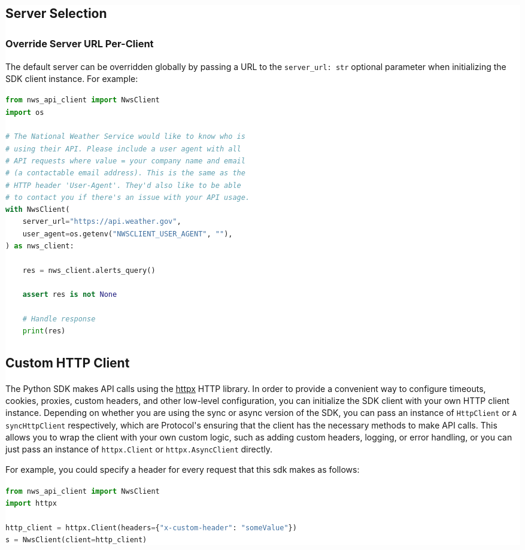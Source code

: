 

## Server Selection

### Override Server URL Per-Client

The default server can be overridden globally by passing a URL to the `server_url: str` optional parameter when initializing the SDK client instance. For example:
```python
from nws_api_client import NwsClient
import os

# The National Weather Service would like to know who is
# using their API. Please include a user agent with all
# API requests where value = your company name and email
# (a contactable email address). This is the same as the
# HTTP header 'User-Agent'. They'd also like to be able
# to contact you if there's an issue with your API usage.
with NwsClient(
    server_url="https://api.weather.gov",
    user_agent=os.getenv("NWSCLIENT_USER_AGENT", ""),
) as nws_client:

    res = nws_client.alerts_query()

    assert res is not None

    # Handle response
    print(res)

```



## Custom HTTP Client

The Python SDK makes API calls using the [httpx](https://www.python-httpx.org/) HTTP library.  In order to provide a convenient way to configure timeouts, cookies, proxies, custom headers, and other low-level configuration, you can initialize the SDK client with your own HTTP client instance.
Depending on whether you are using the sync or async version of the SDK, you can pass an instance of `HttpClient` or `AsyncHttpClient` respectively, which are Protocol's ensuring that the client has the necessary methods to make API calls.
This allows you to wrap the client with your own custom logic, such as adding custom headers, logging, or error handling, or you can just pass an instance of `httpx.Client` or `httpx.AsyncClient` directly.

For example, you could specify a header for every request that this sdk makes as follows:
```python
from nws_api_client import NwsClient
import httpx

http_client = httpx.Client(headers={"x-custom-header": "someValue"})
s = NwsClient(client=http_client)
```
